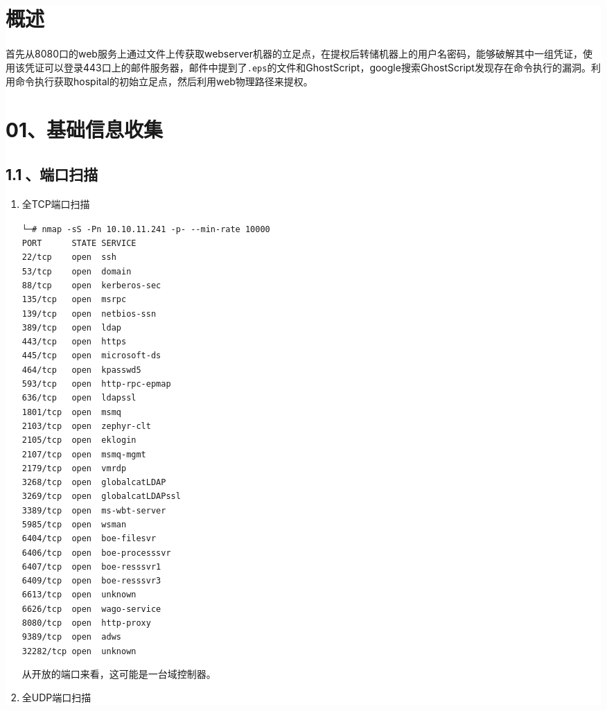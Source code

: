 # 概述

​		首先从8080口的web服务上通过文件上传获取webserver机器的立足点，在提权后转储机器上的用户名密码，能够破解其中一组凭证，使用该凭证可以登录443口上的邮件服务器，邮件中提到了`.eps`的文件和GhostScript，google搜索GhostScript发现存在命令执行的漏洞。利用命令执行获取hospital的初始立足点，然后利用web物理路径来提权。



# 01、基础信息收集

## 1.1 、端口扫描

1. 全TCP端口扫描

   ```
   └─# nmap -sS -Pn 10.10.11.241 -p- --min-rate 10000    
   PORT      STATE SERVICE
   22/tcp    open  ssh
   53/tcp    open  domain
   88/tcp    open  kerberos-sec
   135/tcp   open  msrpc
   139/tcp   open  netbios-ssn
   389/tcp   open  ldap
   443/tcp   open  https
   445/tcp   open  microsoft-ds
   464/tcp   open  kpasswd5
   593/tcp   open  http-rpc-epmap
   636/tcp   open  ldapssl
   1801/tcp  open  msmq
   2103/tcp  open  zephyr-clt
   2105/tcp  open  eklogin
   2107/tcp  open  msmq-mgmt
   2179/tcp  open  vmrdp
   3268/tcp  open  globalcatLDAP
   3269/tcp  open  globalcatLDAPssl
   3389/tcp  open  ms-wbt-server
   5985/tcp  open  wsman
   6404/tcp  open  boe-filesvr
   6406/tcp  open  boe-processsvr
   6407/tcp  open  boe-resssvr1
   6409/tcp  open  boe-resssvr3
   6613/tcp  open  unknown
   6626/tcp  open  wago-service
   8080/tcp  open  http-proxy
   9389/tcp  open  adws
   32282/tcp open  unknown
   ```

   从开放的端口来看，这可能是一台域控制器。

   

2. 全UDP端口扫描
